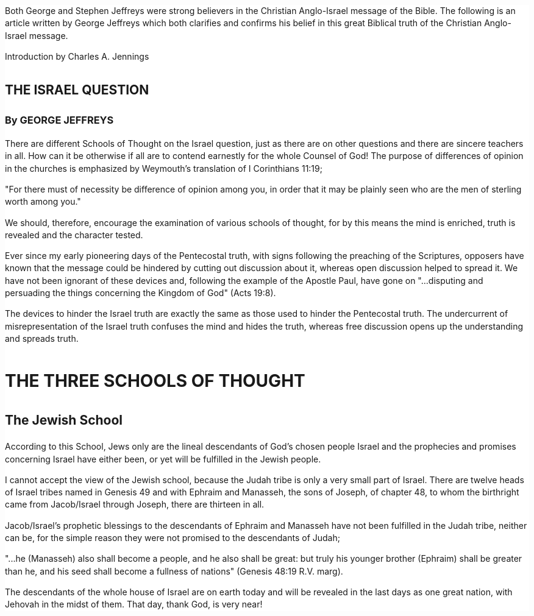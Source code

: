 Both George and Stephen Jeffreys were strong believers in the Christian Anglo-Israel message of the Bible. The following is an article written by George Jeffreys which both clarifies and confirms his belief in this great Biblical truth of the Christian Anglo-Israel message.

Introduction by Charles A. Jennings

## THE ISRAEL QUESTION
### By GEORGE JEFFREYS

There are different Schools of Thought on the Israel question, just as there are on other questions and there are sincere teachers in all. How can it be otherwise if all are to contend earnestly for the whole Counsel of God! The purpose of differences of opinion in the churches is emphasized by Weymouth’s translation of I Corinthians 11:19;

"For there must of necessity be difference of opinion among you, in order that it may be plainly seen who are the men of sterling worth among you."

We should, therefore, encourage the examination of various schools of thought, for by this means the mind is enriched, truth is revealed and the character tested.

Ever since my early pioneering days of the Pentecostal truth, with signs following the preaching of the Scriptures, opposers have known that the message could be hindered by cutting out discussion about it, whereas open discussion helped to spread it. We have not been ignorant of these devices and, following the example of the Apostle Paul, have gone on "...disputing and persuading the things concerning the Kingdom of God" (Acts 19:8).

The devices to hinder the Israel truth are exactly the same as those used to hinder the Pentecostal truth. The undercurrent of misrepresentation of the Israel truth confuses the mind and hides the truth, whereas free discussion opens up the understanding and spreads truth.

# THE THREE SCHOOLS OF THOUGHT

## The Jewish School

According to this School, Jews only are the lineal descendants of God’s chosen people Israel and the prophecies and promises concerning Israel have either been, or yet will be fulfilled in the Jewish people.

I cannot accept the view of the Jewish school, because the Judah tribe is only a very small part of Israel. There are twelve heads of Israel tribes named in Genesis 49 and with Ephraim and Manasseh, the sons of Joseph, of chapter 48, to whom the birthright came from Jacob/Israel through Joseph, there are thirteen in all.

Jacob/Israel’s prophetic blessings to the descendants of Ephraim and Manasseh have not been fulfilled in the Judah tribe, neither can be, for the simple reason they were not promised to the descendants of Judah;

"...he (Manasseh) also shall become a people, and he also shall be great: but truly his younger brother (Ephraim) shall be greater than he, and his seed shall become a fullness of nations" (Genesis 48:19 R.V. marg).

The descendants of the whole house of Israel are on earth today and will be revealed in the last days as one great nation, with Jehovah in the midst of them. That day, thank God, is very near!
